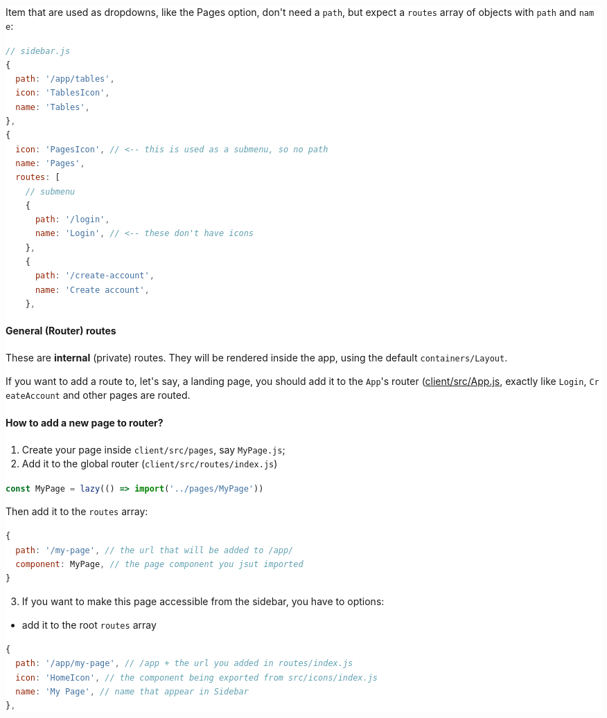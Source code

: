 Item that are used as dropdowns, like the Pages option, don't need a `path`, but expect a `routes` array of objects with `path` and `name`:

```js
// sidebar.js
{
  path: '/app/tables',
  icon: 'TablesIcon',
  name: 'Tables',
},
{
  icon: 'PagesIcon', // <-- this is used as a submenu, so no path
  name: 'Pages',
  routes: [
    // submenu
    {
      path: '/login',
      name: 'Login', // <-- these don't have icons
    },
    {
      path: '/create-account',
      name: 'Create account',
    },
```

#### General (Router) routes

These are **internal** (private) routes. They will be rendered inside the app, using the default `containers/Layout`.

If you want to add a route to, let's say, a landing page, you should add it to the `App`'s router ([client/src/App.js](client/src/App.js), exactly like `Login`, `CreateAccount` and other pages are routed.

#### How to add a new page to router?

1. Create your page inside `client/src/pages`, say `MyPage.js`;
2. Add it to the global router (`client/src/routes/index.js`)

```js
const MyPage = lazy(() => import('../pages/MyPage'))
```

Then add it to the `routes` array:

```js
{
  path: '/my-page', // the url that will be added to /app/
  component: MyPage, // the page component you jsut imported
}
```

3. If you want to make this page accessible from the sidebar, you have to options:

- add it to the root `routes` array

```js
{
  path: '/app/my-page', // /app + the url you added in routes/index.js
  icon: 'HomeIcon', // the component being exported from src/icons/index.js
  name: 'My Page', // name that appear in Sidebar
},
```
